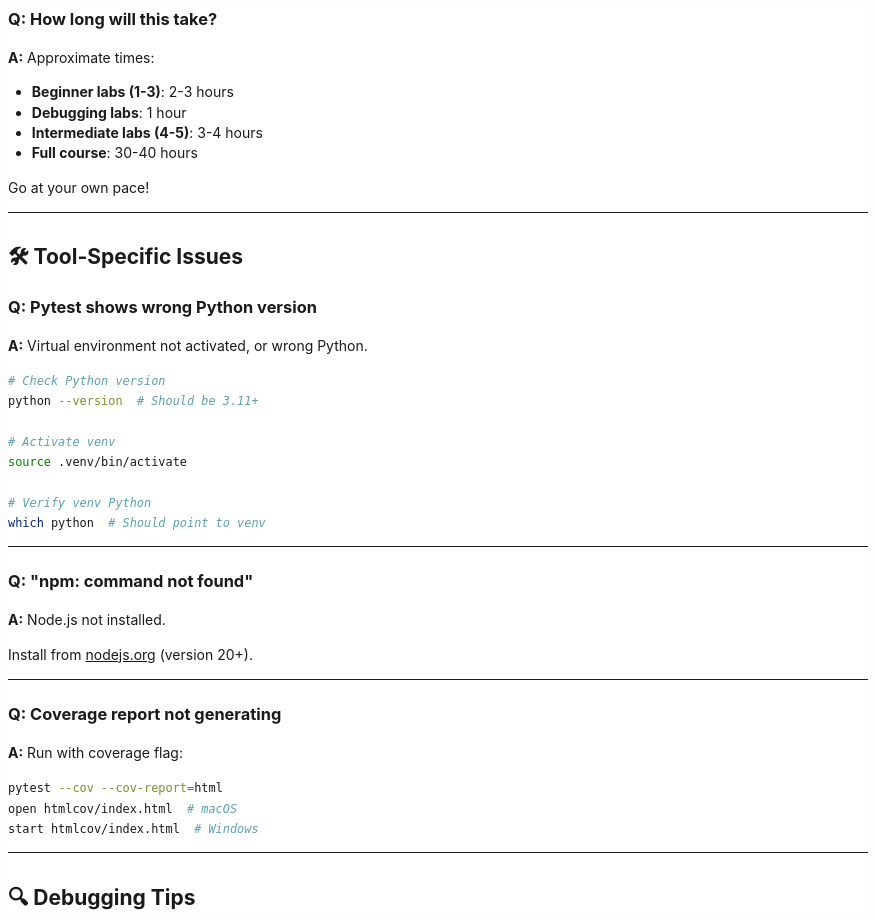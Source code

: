 
### Q: How long will this take?

**A:** Approximate times:

- **Beginner labs (1-3)**: 2-3 hours
- **Debugging labs**: 1 hour
- **Intermediate labs (4-5)**: 3-4 hours
- **Full course**: 30-40 hours

Go at your own pace!

---

## 🛠️ Tool-Specific Issues

### Q: Pytest shows wrong Python version

**A:** Virtual environment not activated, or wrong Python.

```bash
# Check Python version
python --version  # Should be 3.11+

# Activate venv
source .venv/bin/activate

# Verify venv Python
which python  # Should point to venv
```

---

### Q: "npm: command not found"

**A:** Node.js not installed.

Install from [nodejs.org](https://nodejs.org/) (version 20+).

---

### Q: Coverage report not generating

**A:** Run with coverage flag:

```bash
pytest --cov --cov-report=html
open htmlcov/index.html  # macOS
start htmlcov/index.html  # Windows
```

---

## 🔍 Debugging Tips
